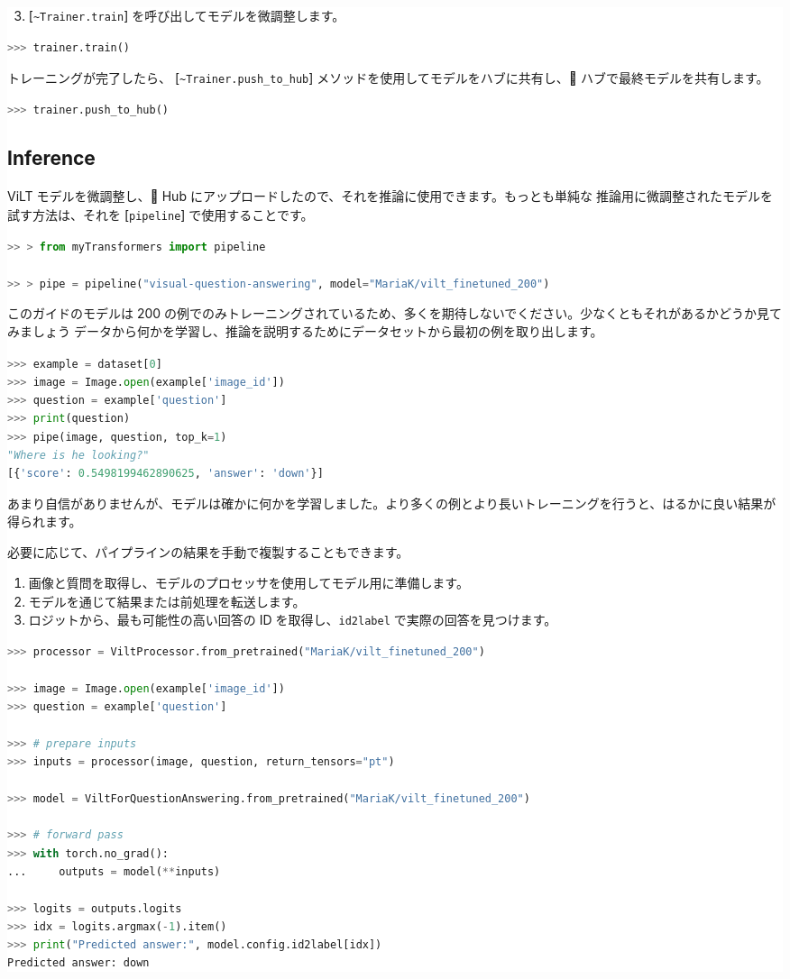 3. [`~Trainer.train`] を呼び出してモデルを微調整します。

```py
>>> trainer.train()
```

トレーニングが完了したら、 [`~Trainer.push_to_hub`] メソッドを使用してモデルをハブに共有し、🤗 ハブで最終モデルを共有します。

```py
>>> trainer.push_to_hub()
```

## Inference

ViLT モデルを微調整し、🤗 Hub にアップロードしたので、それを推論に使用できます。もっとも単純な
推論用に微調整されたモデルを試す方法は、それを [`pipeline`] で使用することです。

```py
>> > from myTransformers import pipeline

>> > pipe = pipeline("visual-question-answering", model="MariaK/vilt_finetuned_200")
```

このガイドのモデルは 200 の例でのみトレーニングされているため、多くを期待しないでください。少なくともそれがあるかどうか見てみましょう
データから何かを学習し、推論を説明するためにデータセットから最初の例を取り出します。

```py
>>> example = dataset[0]
>>> image = Image.open(example['image_id'])
>>> question = example['question']
>>> print(question)
>>> pipe(image, question, top_k=1)
"Where is he looking?"
[{'score': 0.5498199462890625, 'answer': 'down'}]
```

あまり自信がありませんが、モデルは確かに何かを学習しました。より多くの例とより長いトレーニングを行うと、はるかに良い結果が得られます。

必要に応じて、パイプラインの結果を手動で複製することもできます。
1. 画像と質問を取得し、モデルのプロセッサを使用してモデル用に準備します。
2. モデルを通じて結果または前処理を転送します。
3. ロジットから、最も可能性の高い回答の ID を取得し、`id2label` で実際の回答を見つけます。

```py
>>> processor = ViltProcessor.from_pretrained("MariaK/vilt_finetuned_200")

>>> image = Image.open(example['image_id'])
>>> question = example['question']

>>> # prepare inputs
>>> inputs = processor(image, question, return_tensors="pt")

>>> model = ViltForQuestionAnswering.from_pretrained("MariaK/vilt_finetuned_200")

>>> # forward pass
>>> with torch.no_grad():
...     outputs = model(**inputs)

>>> logits = outputs.logits
>>> idx = logits.argmax(-1).item()
>>> print("Predicted answer:", model.config.id2label[idx])
Predicted answer: down
```
